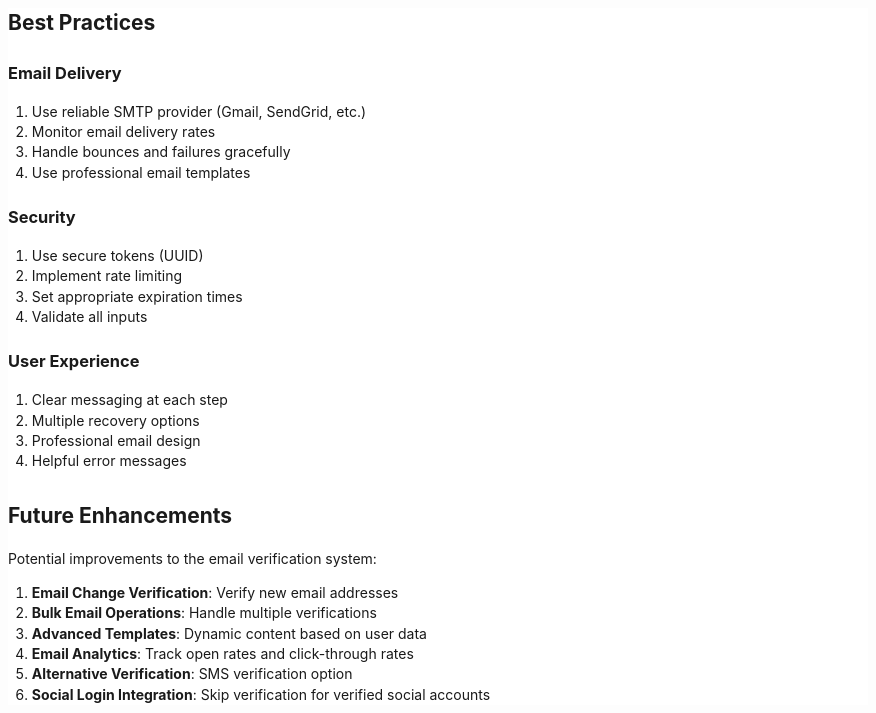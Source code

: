 ## Best Practices

### Email Delivery

1. Use reliable SMTP provider (Gmail, SendGrid, etc.)
2. Monitor email delivery rates
3. Handle bounces and failures gracefully
4. Use professional email templates

### Security

1. Use secure tokens (UUID)
2. Implement rate limiting
3. Set appropriate expiration times
4. Validate all inputs

### User Experience

1. Clear messaging at each step
2. Multiple recovery options
3. Professional email design
4. Helpful error messages

## Future Enhancements

Potential improvements to the email verification system:

1. **Email Change Verification**: Verify new email addresses
2. **Bulk Email Operations**: Handle multiple verifications
3. **Advanced Templates**: Dynamic content based on user data
4. **Email Analytics**: Track open rates and click-through rates
5. **Alternative Verification**: SMS verification option
6. **Social Login Integration**: Skip verification for verified social accounts 